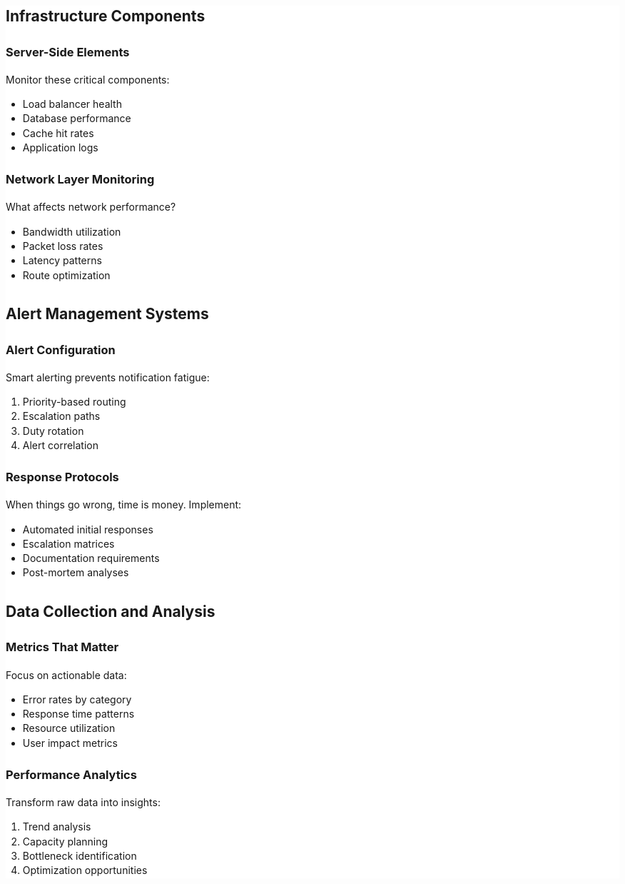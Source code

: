 ## Infrastructure Components

### Server-Side Elements
Monitor these critical components:
- Load balancer health
- Database performance
- Cache hit rates
- Application logs

### Network Layer Monitoring
What affects network performance?
- Bandwidth utilization
- Packet loss rates
- Latency patterns
- Route optimization

## Alert Management Systems

### Alert Configuration
Smart alerting prevents notification fatigue:
1. Priority-based routing
2. Escalation paths
3. Duty rotation
4. Alert correlation

### Response Protocols
When things go wrong, time is money. Implement:
- Automated initial responses
- Escalation matrices
- Documentation requirements
- Post-mortem analyses

## Data Collection and Analysis

### Metrics That Matter
Focus on actionable data:
- Error rates by category
- Response time patterns
- Resource utilization
- User impact metrics

### Performance Analytics
Transform raw data into insights:
1. Trend analysis
2. Capacity planning
3. Bottleneck identification
4. Optimization opportunities
